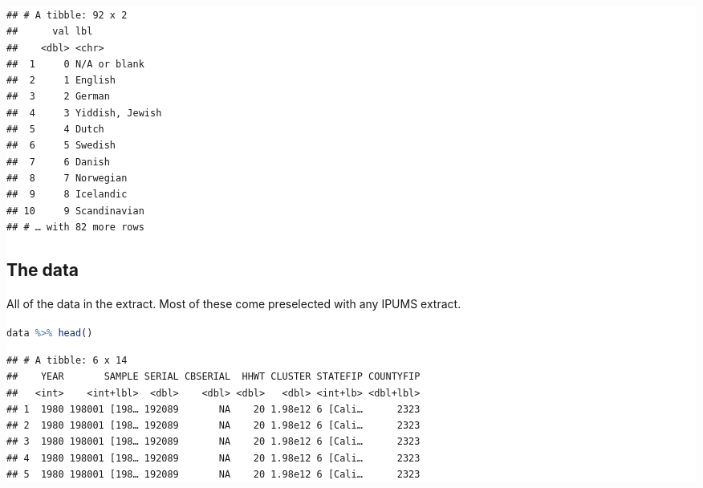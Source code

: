     ## # A tibble: 92 x 2
    ##      val lbl            
    ##    <dbl> <chr>          
    ##  1     0 N/A or blank   
    ##  2     1 English        
    ##  3     2 German         
    ##  4     3 Yiddish, Jewish
    ##  5     4 Dutch          
    ##  6     5 Swedish        
    ##  7     6 Danish         
    ##  8     7 Norwegian      
    ##  9     8 Icelandic      
    ## 10     9 Scandinavian   
    ## # … with 82 more rows

## The data

All of the data in the extract. Most of these come preselected with any
IPUMS extract.

``` r
data %>% head()
```

    ## # A tibble: 6 x 14
    ##    YEAR       SAMPLE SERIAL CBSERIAL  HHWT CLUSTER STATEFIP COUNTYFIP
    ##   <int>    <int+lbl>  <dbl>    <dbl> <dbl>   <dbl> <int+lb> <dbl+lbl>
    ## 1  1980 198001 [198… 192089       NA    20 1.98e12 6 [Cali…      2323
    ## 2  1980 198001 [198… 192089       NA    20 1.98e12 6 [Cali…      2323
    ## 3  1980 198001 [198… 192089       NA    20 1.98e12 6 [Cali…      2323
    ## 4  1980 198001 [198… 192089       NA    20 1.98e12 6 [Cali…      2323
    ## 5  1980 198001 [198… 192089       NA    20 1.98e12 6 [Cali…      2323